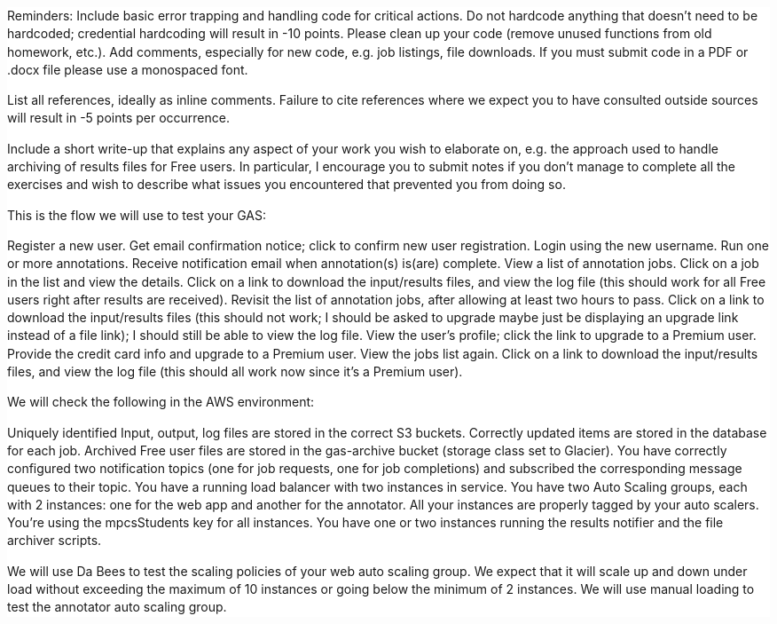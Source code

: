 Reminders:
Include basic error trapping and handling code for critical actions.
Do not hardcode anything that doesn’t need to be hardcoded; credential hardcoding will result in -10 points.
Please clean up your code (remove unused functions from old homework, etc.).
Add comments, especially for new code, e.g. job listings, file downloads.
If you must submit code in a PDF or .docx file please use a monospaced font.

List all references, ideally as inline comments. Failure to cite references where we expect you to have consulted outside sources will result in -5 points per occurrence.

Include a short write-up that explains any aspect of your work you wish to elaborate on, e.g. the approach used to handle archiving of results files for Free users. In particular, I encourage you to submit notes if you don’t manage to complete all the exercises and wish to describe what issues you encountered that prevented you from doing so.

This is the flow we will use to test your GAS:

Register a new user.
Get email confirmation notice; click to confirm new user registration.
Login using the new username.
Run one or more annotations.
Receive notification email when annotation(s) is(are) complete.
View a list of annotation jobs.
Click on a job in the list and view the details.
Click on a link to download the input/results files, and view the log file (this should work for all Free users right after results are received).
Revisit the list of annotation jobs, after allowing at least two hours to pass. Click on a link to download the input/results files (this should not work; I should be asked to upgrade maybe just be displaying an upgrade link instead of a file link); I should still be able to view the log file.
View the user’s profile; click the link to upgrade to a Premium user.
Provide the credit card info and upgrade to a Premium user.
View the jobs list again.
Click on a link to download the input/results files, and view the log file (this should all work now since it’s a Premium user).

We will check the following in the AWS environment:

Uniquely identified Input, output, log files are stored in the correct S3 buckets.
Correctly updated items are stored in the database for each job.
Archived Free user files are stored in the gas-archive bucket (storage class set to Glacier).
You have correctly configured two notification topics (one for job requests, one for job completions) and subscribed the corresponding message queues to their topic.
You have a running load balancer with two instances in service.
You have two Auto Scaling groups, each with 2 instances: one for the web app and another for the annotator.
All your instances are properly tagged by your auto scalers.
You’re using the mpcsStudents key for all instances.
You have one or two instances running the results notifier and the file archiver scripts.

We will use Da Bees to test the scaling policies of your web auto scaling group. We expect that it will scale up and down under load without exceeding the maximum of 10 instances or going below the minimum of 2 instances. We will use manual loading to test the annotator auto scaling group.
